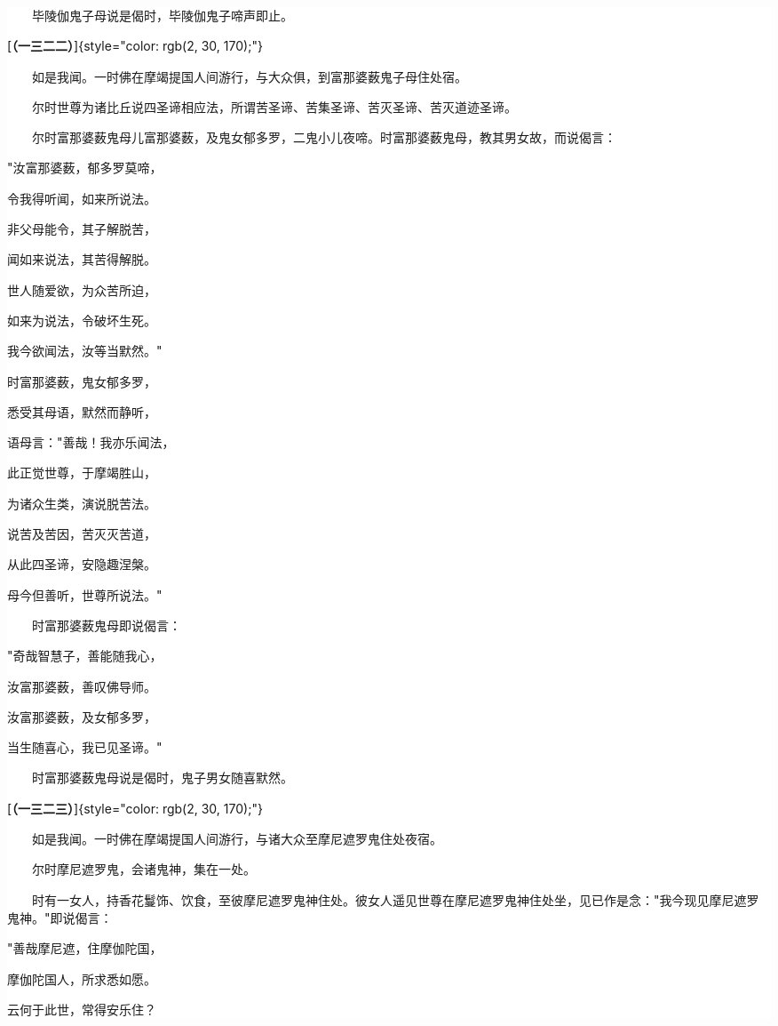 　　毕陵伽鬼子母说是偈时，毕陵伽鬼子啼声即止。

[**（一三二二）**]{style="color: rgb(2, 30, 170);"}

　　如是我闻。一时佛在摩竭提国人间游行，与大众俱，到富那婆薮鬼子母住处宿。

　　尔时世尊为诸比丘说四圣谛相应法，所谓苦圣谛、苦集圣谛、苦灭圣谛、苦灭道迹圣谛。

　　尔时富那婆薮鬼母儿富那婆薮，及鬼女郁多罗，二鬼小儿夜啼。时富那婆薮鬼母，教其男女故，而说偈言：

"汝富那婆薮，郁多罗莫啼，

令我得听闻，如来所说法。

非父母能令，其子解脱苦，

闻如来说法，其苦得解脱。

世人随爱欲，为众苦所迫，

如来为说法，令破坏生死。

我今欲闻法，汝等当默然。"

时富那婆薮，鬼女郁多罗，

悉受其母语，默然而静听，

语母言："善哉！我亦乐闻法，

此正觉世尊，于摩竭胜山，

为诸众生类，演说脱苦法。

说苦及苦因，苦灭灭苦道，

从此四圣谛，安隐趣涅槃。

母今但善听，世尊所说法。"

　　时富那婆薮鬼母即说偈言：

"奇哉智慧子，善能随我心，

汝富那婆薮，善叹佛导师。

汝富那婆薮，及女郁多罗，

当生随喜心，我已见圣谛。"

　　时富那婆薮鬼母说是偈时，鬼子男女随喜默然。

[**（一三二三）**]{style="color: rgb(2, 30, 170);"}

　　如是我闻。一时佛在摩竭提国人间游行，与诸大众至摩尼遮罗鬼住处夜宿。

　　尔时摩尼遮罗鬼，会诸鬼神，集在一处。

　　时有一女人，持香花鬘饰、饮食，至彼摩尼遮罗鬼神住处。彼女人遥见世尊在摩尼遮罗鬼神住处坐，见已作是念："我今现见摩尼遮罗鬼神。"即说偈言：

"善哉摩尼遮，住摩伽陀国，

摩伽陀国人，所求悉如愿。

云何于此世，常得安乐住？

